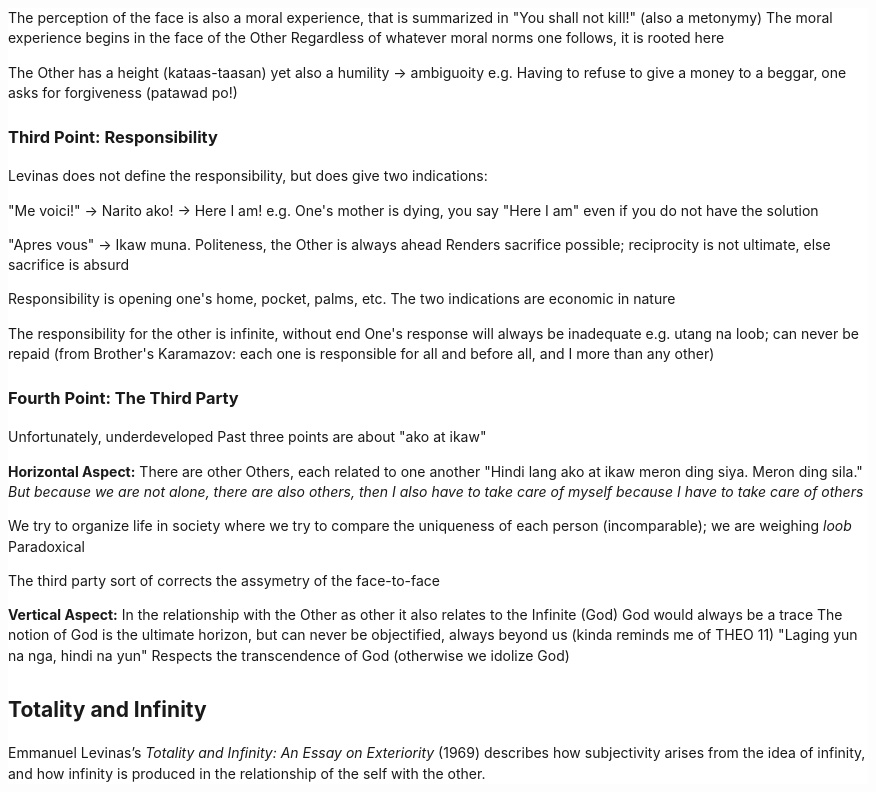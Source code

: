 The perception of the face is also a moral experience, that is summarized in "You shall not kill!" (also a metonymy)
The moral experience begins in the face of the Other
Regardless of whatever moral norms one follows, it is rooted here

The Other has a height (kataas-taasan) yet also a humility -> ambiguoity
e.g. Having to refuse to give a money to a beggar, one asks for forgiveness (patawad po!)

### Third Point: Responsibility
Levinas does not define the responsibility, but does give two indications:

"Me voici!" -> Narito ako! -> Here I am!
e.g. One's mother is dying, you say "Here I am" even if you do not have the solution

"Apres vous" -> Ikaw muna.
Politeness, the Other is always ahead
Renders sacrifice possible; reciprocity is not ultimate, else sacrifice is absurd

Responsibility is opening one's home, pocket, palms, etc.
The two indications are economic in nature

The responsibility for the other is infinite, without end
One's response will always be inadequate
e.g. utang na loob; can never be repaid (from Brother's Karamazov: each one is responsible for all and before all, and I more than any other)

### Fourth Point: The Third Party
Unfortunately, underdeveloped
Past three points are about "ako at ikaw"

**Horizontal Aspect:**
There are other Others, each related to one another
"Hindi lang ako at ikaw meron ding siya. Meron ding sila."
*But because we are not alone, there are also others, then I also have to take care of myself because I have to take care of others*

We try to organize life in society where we try to compare the uniqueness of each person (incomparable); we are weighing *loob*
Paradoxical

The third party sort of corrects the assymetry of the face-to-face

**Vertical Aspect:**
In the relationship with the Other as other it also relates to the Infinite (God)
God would always be a trace
The notion of God is the ultimate horizon, but can never be objectified, always beyond us (kinda reminds me of THEO 11)
"Laging yun na nga, hindi na yun"
Respects the transcendence of God (otherwise we idolize God)

## Totality and Infinity
Emmanuel Levinas’s _Totality and Infinity: An Essay on Exteriority_ (1969) describes how subjectivity arises from the idea of infinity, and how infinity is produced in the relationship of the self with the other.
